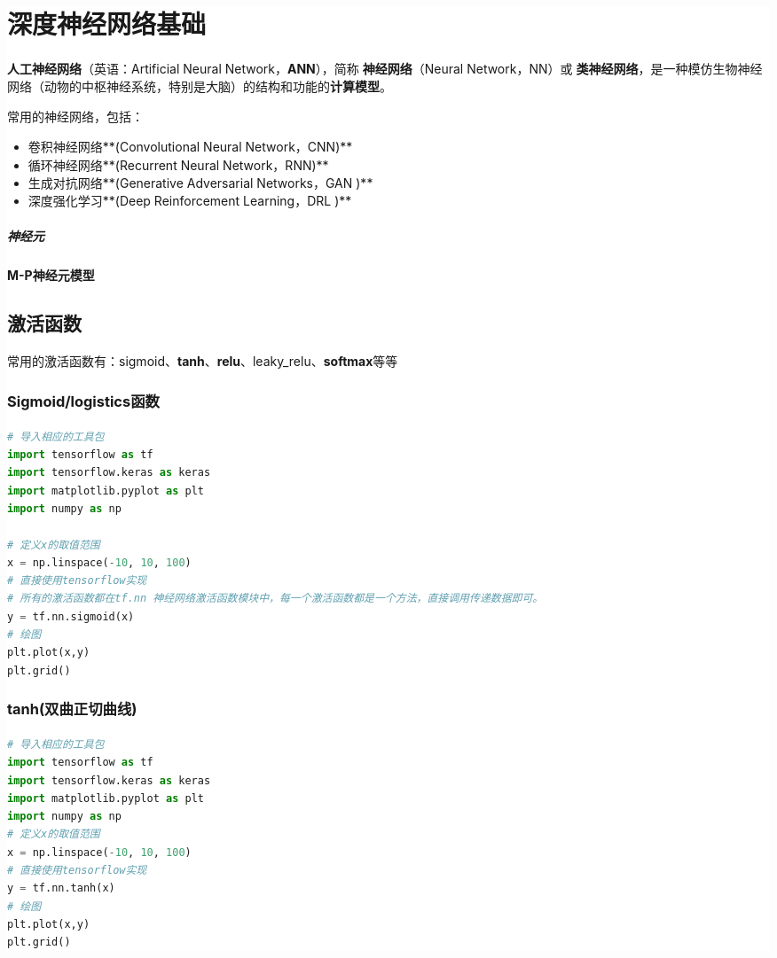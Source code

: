 # 深度神经网络基础

**人工神经网络**（英语：Artificial Neural Network，**ANN**），简称 **神经网络**（Neural Network，NN）或 **类神经网络**，是一种模仿生物神经网络（动物的中枢神经系统，特别是大脑）的结构和功能的**计算模型**。

常用的神经网络，包括：

- 卷积神经网络**(Convolutional Neural Network，CNN)**
- 循环神经网络**(Recurrent Neural Network，RNN)**
- ⽣成对抗网络**(Generative Adversarial Networks，GAN )**
- 深度强化学习**(Deep Reinforcement Learning，DRL )**

##### 神经元

**M-P神经元模型**



## 激活函数

常用的激活函数有：sigmoid、**tanh**、**relu**、leaky_relu、**softmax**等等

### Sigmoid/logistics函数

```python
# 导⼊相应的工具包
import tensorflow as tf
import tensorflow.keras as keras
import matplotlib.pyplot as plt
import numpy as np

# 定义x的取值范围
x = np.linspace(-10, 10, 100)
# 直接使用tensorflow实现
# 所有的激活函数都在tf.nn 神经网络激活函数模块中，每一个激活函数都是一个方法，直接调用传递数据即可。
y = tf.nn.sigmoid(x)
# 绘图
plt.plot(x,y)
plt.grid()
```

### tanh(双曲正切曲线)

```python
# 导⼊相应的工具包
import tensorflow as tf
import tensorflow.keras as keras
import matplotlib.pyplot as plt
import numpy as np
# 定义x的取值范围
x = np.linspace(-10, 10, 100)
# 直接使用tensorflow实现
y = tf.nn.tanh(x)
# 绘图
plt.plot(x,y)
plt.grid()
```
